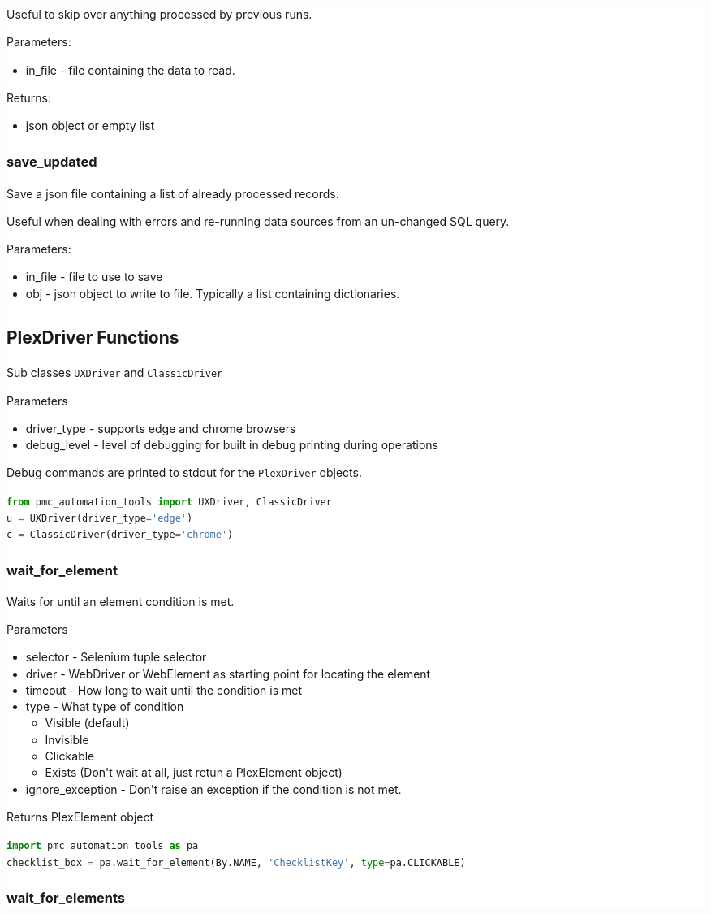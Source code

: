 Useful to skip over anything processed by previous runs.

Parameters:
* in_file - file containing the data to read.

Returns:
* json object or empty list

### save_updated

Save a json file containing a list of already processed records.

Useful when dealing with errors and re-running data sources from an un-changed SQL query.

Parameters:
* in_file - file to use to save
* obj - json object to write to file. Typically a list containing dictionaries.

## PlexDriver Functions

Sub classes `UXDriver` and `ClassicDriver`

Parameters
* driver_type - supports edge and chrome browsers
* debug_level - level of debugging for built in debug printing during operations

Debug commands are printed to stdout for the `PlexDriver` objects.

```python
from pmc_automation_tools import UXDriver, ClassicDriver
u = UXDriver(driver_type='edge')
c = ClassicDriver(driver_type='chrome')
```

### wait_for_element

Waits for until an element condition is met.

Parameters
* selector - Selenium tuple selector
* driver - WebDriver or WebElement as starting point for locating the element
* timeout - How long to wait until the condition is met
* type - What type of condition
    * Visible (default)
    * Invisible
    * Clickable
    * Exists (Don't wait at all, just retun a PlexElement object)
* ignore_exception - Don't raise an exception if the condition is not met.

Returns PlexElement object

```python 
import pmc_automation_tools as pa
checklist_box = pa.wait_for_element(By.NAME, 'ChecklistKey', type=pa.CLICKABLE)
```

### wait_for_elements
